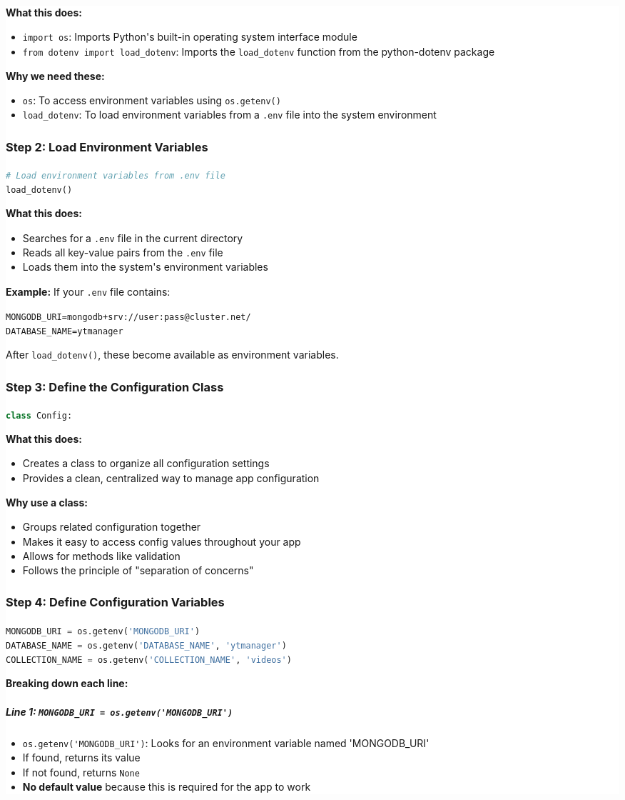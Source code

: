 **What this does:**
- `import os`: Imports Python's built-in operating system interface module
- `from dotenv import load_dotenv`: Imports the `load_dotenv` function from the python-dotenv package

**Why we need these:**
- `os`: To access environment variables using `os.getenv()`
- `load_dotenv`: To load environment variables from a `.env` file into the system environment

### Step 2: Load Environment Variables

```python
# Load environment variables from .env file
load_dotenv()
```

**What this does:**
- Searches for a `.env` file in the current directory
- Reads all key-value pairs from the `.env` file
- Loads them into the system's environment variables

**Example:**
If your `.env` file contains:
```
MONGODB_URI=mongodb+srv://user:pass@cluster.net/
DATABASE_NAME=ytmanager
```

After `load_dotenv()`, these become available as environment variables.

### Step 3: Define the Configuration Class

```python
class Config:
```

**What this does:**
- Creates a class to organize all configuration settings
- Provides a clean, centralized way to manage app configuration

**Why use a class:**
- Groups related configuration together
- Makes it easy to access config values throughout your app
- Allows for methods like validation
- Follows the principle of "separation of concerns"

### Step 4: Define Configuration Variables

```python
MONGODB_URI = os.getenv('MONGODB_URI')
DATABASE_NAME = os.getenv('DATABASE_NAME', 'ytmanager')
COLLECTION_NAME = os.getenv('COLLECTION_NAME', 'videos')
```

**Breaking down each line:**

##### Line 1: `MONGODB_URI = os.getenv('MONGODB_URI')`
- `os.getenv('MONGODB_URI')`: Looks for an environment variable named 'MONGODB_URI'
- If found, returns its value
- If not found, returns `None`
- **No default value** because this is required for the app to work
